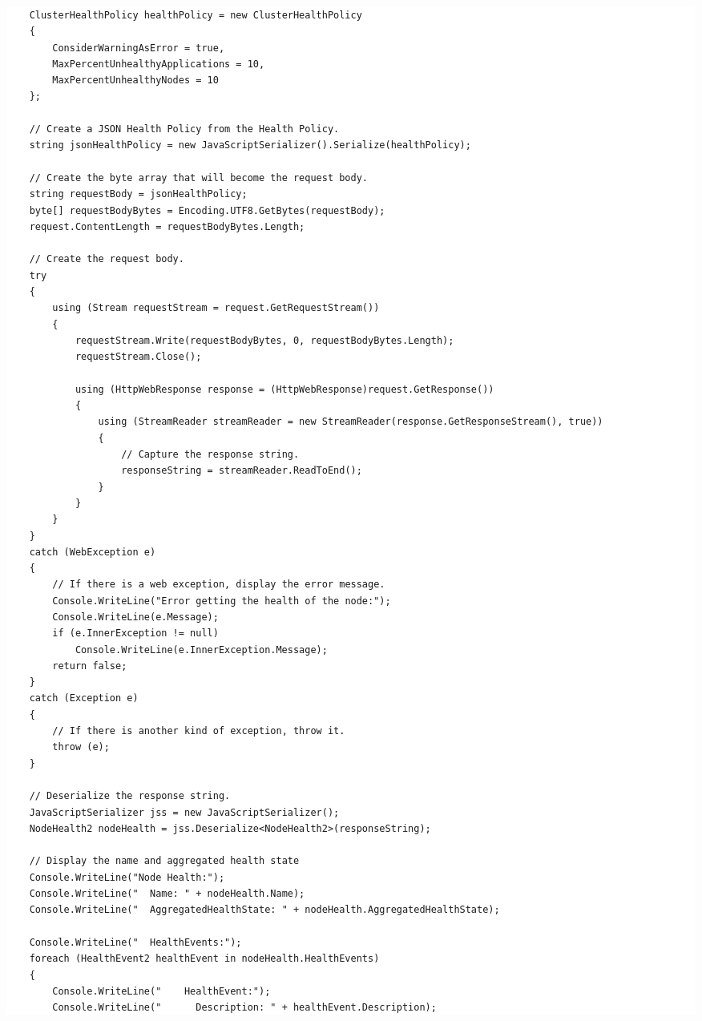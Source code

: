 ```  
    ClusterHealthPolicy healthPolicy = new ClusterHealthPolicy  
    {  
        ConsiderWarningAsError = true,  
        MaxPercentUnhealthyApplications = 10,  
        MaxPercentUnhealthyNodes = 10  
    };  
  
    // Create a JSON Health Policy from the Health Policy.  
    string jsonHealthPolicy = new JavaScriptSerializer().Serialize(healthPolicy);  
  
    // Create the byte array that will become the request body.  
    string requestBody = jsonHealthPolicy;  
    byte[] requestBodyBytes = Encoding.UTF8.GetBytes(requestBody);  
    request.ContentLength = requestBodyBytes.Length;  
  
    // Create the request body.  
    try  
    {  
        using (Stream requestStream = request.GetRequestStream())  
        {  
            requestStream.Write(requestBodyBytes, 0, requestBodyBytes.Length);  
            requestStream.Close();  
  
            using (HttpWebResponse response = (HttpWebResponse)request.GetResponse())  
            {  
                using (StreamReader streamReader = new StreamReader(response.GetResponseStream(), true))  
                {  
                    // Capture the response string.  
                    responseString = streamReader.ReadToEnd();  
                }  
            }  
        }  
    }  
    catch (WebException e)  
    {  
        // If there is a web exception, display the error message.  
        Console.WriteLine("Error getting the health of the node:");  
        Console.WriteLine(e.Message);  
        if (e.InnerException != null)  
            Console.WriteLine(e.InnerException.Message);  
        return false;  
    }  
    catch (Exception e)  
    {  
        // If there is another kind of exception, throw it.  
        throw (e);  
    }  
  
    // Deserialize the response string.  
    JavaScriptSerializer jss = new JavaScriptSerializer();  
    NodeHealth2 nodeHealth = jss.Deserialize<NodeHealth2>(responseString);  
  
    // Display the name and aggregated health state  
    Console.WriteLine("Node Health:");  
    Console.WriteLine("  Name: " + nodeHealth.Name);  
    Console.WriteLine("  AggregatedHealthState: " + nodeHealth.AggregatedHealthState);  
  
    Console.WriteLine("  HealthEvents:");  
    foreach (HealthEvent2 healthEvent in nodeHealth.HealthEvents)  
    {  
        Console.WriteLine("    HealthEvent:");  
        Console.WriteLine("      Description: " + healthEvent.Description);  
```